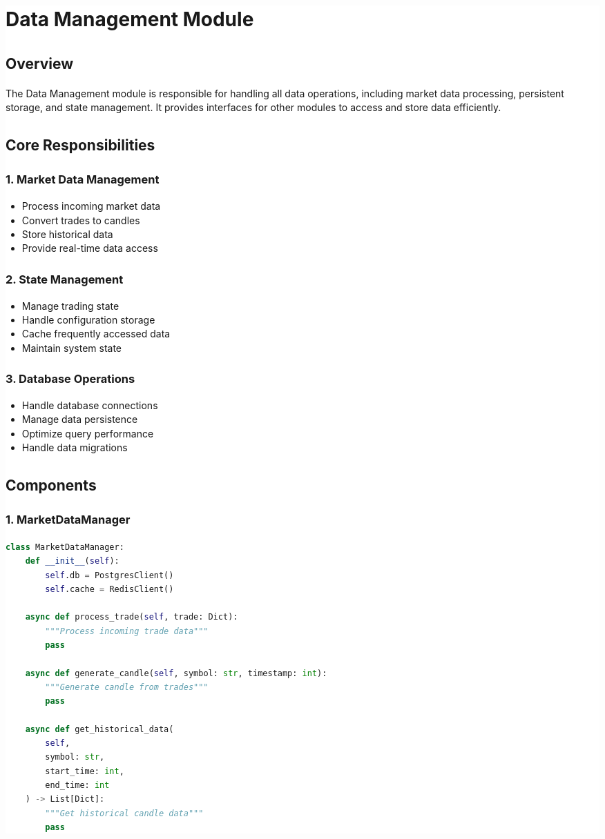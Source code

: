 # Data Management Module

## Overview

The Data Management module is responsible for handling all data operations, including market data processing, persistent storage, and state management. It provides interfaces for other modules to access and store data efficiently.

## Core Responsibilities

### 1. Market Data Management

- Process incoming market data
- Convert trades to candles
- Store historical data
- Provide real-time data access

### 2. State Management

- Manage trading state
- Handle configuration storage
- Cache frequently accessed data
- Maintain system state

### 3. Database Operations

- Handle database connections
- Manage data persistence
- Optimize query performance
- Handle data migrations

## Components

### 1. MarketDataManager

```python
class MarketDataManager:
    def __init__(self):
        self.db = PostgresClient()
        self.cache = RedisClient()

    async def process_trade(self, trade: Dict):
        """Process incoming trade data"""
        pass

    async def generate_candle(self, symbol: str, timestamp: int):
        """Generate candle from trades"""
        pass

    async def get_historical_data(
        self,
        symbol: str,
        start_time: int,
        end_time: int
    ) -> List[Dict]:
        """Get historical candle data"""
        pass
```
